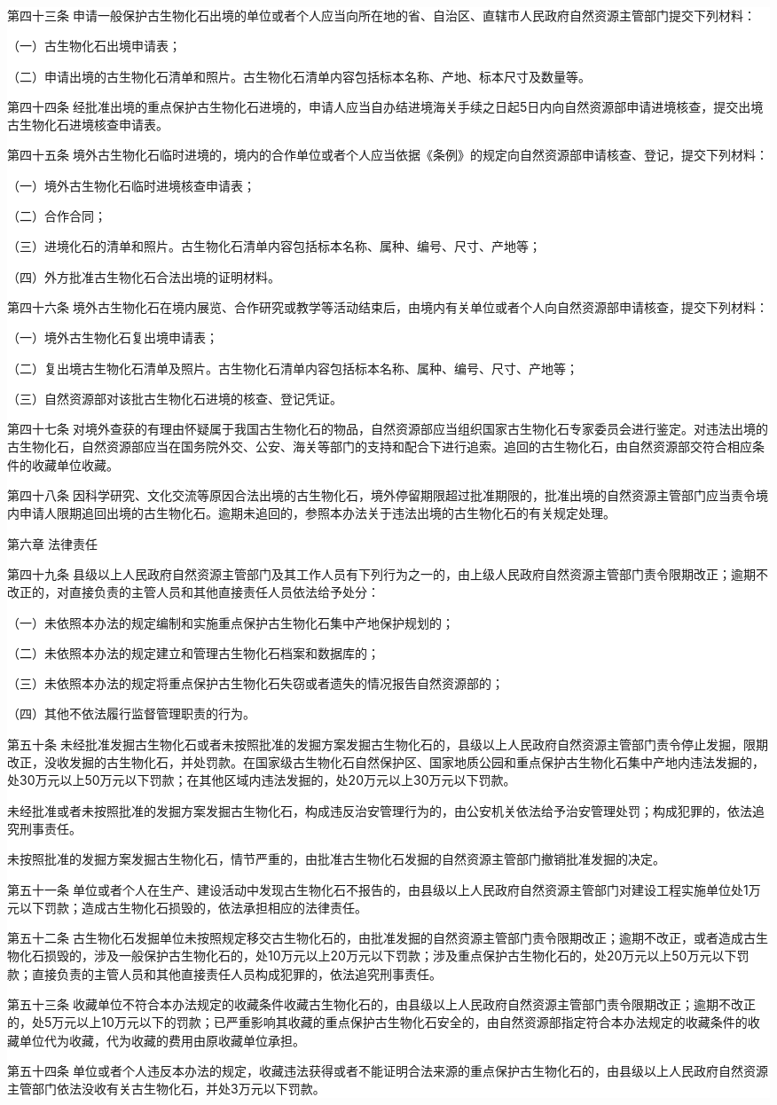 第四十三条 申请一般保护古生物化石出境的单位或者个人应当向所在地的省、自治区、直辖市人民政府自然资源主管部门提交下列材料：

（一）古生物化石出境申请表；

（二）申请出境的古生物化石清单和照片。古生物化石清单内容包括标本名称、产地、标本尺寸及数量等。

第四十四条 经批准出境的重点保护古生物化石进境的，申请人应当自办结进境海关手续之日起5日内向自然资源部申请进境核查，提交出境古生物化石进境核查申请表。

第四十五条 境外古生物化石临时进境的，境内的合作单位或者个人应当依据《条例》的规定向自然资源部申请核查、登记，提交下列材料：

（一）境外古生物化石临时进境核查申请表；

（二）合作合同；

（三）进境化石的清单和照片。古生物化石清单内容包括标本名称、属种、编号、尺寸、产地等；

（四）外方批准古生物化石合法出境的证明材料。

第四十六条 境外古生物化石在境内展览、合作研究或教学等活动结束后，由境内有关单位或者个人向自然资源部申请核查，提交下列材料：

（一）境外古生物化石复出境申请表；

（二）复出境古生物化石清单及照片。古生物化石清单内容包括标本名称、属种、编号、尺寸、产地等；

（三）自然资源部对该批古生物化石进境的核查、登记凭证。

第四十七条 对境外查获的有理由怀疑属于我国古生物化石的物品，自然资源部应当组织国家古生物化石专家委员会进行鉴定。对违法出境的古生物化石，自然资源部应当在国务院外交、公安、海关等部门的支持和配合下进行追索。追回的古生物化石，由自然资源部交符合相应条件的收藏单位收藏。

第四十八条 因科学研究、文化交流等原因合法出境的古生物化石，境外停留期限超过批准期限的，批准出境的自然资源主管部门应当责令境内申请人限期追回出境的古生物化石。逾期未追回的，参照本办法关于违法出境的古生物化石的有关规定处理。



第六章 法律责任



第四十九条 县级以上人民政府自然资源主管部门及其工作人员有下列行为之一的，由上级人民政府自然资源主管部门责令限期改正；逾期不改正的，对直接负责的主管人员和其他直接责任人员依法给予处分：

（一）未依照本办法的规定编制和实施重点保护古生物化石集中产地保护规划的；

（二）未依照本办法的规定建立和管理古生物化石档案和数据库的；

（三）未依照本办法的规定将重点保护古生物化石失窃或者遗失的情况报告自然资源部的；

（四）其他不依法履行监督管理职责的行为。

第五十条 未经批准发掘古生物化石或者未按照批准的发掘方案发掘古生物化石的，县级以上人民政府自然资源主管部门责令停止发掘，限期改正，没收发掘的古生物化石，并处罚款。在国家级古生物化石自然保护区、国家地质公园和重点保护古生物化石集中产地内违法发掘的，处30万元以上50万元以下罚款；在其他区域内违法发掘的，处20万元以上30万元以下罚款。

未经批准或者未按照批准的发掘方案发掘古生物化石，构成违反治安管理行为的，由公安机关依法给予治安管理处罚；构成犯罪的，依法追究刑事责任。

未按照批准的发掘方案发掘古生物化石，情节严重的，由批准古生物化石发掘的自然资源主管部门撤销批准发掘的决定。

第五十一条 单位或者个人在生产、建设活动中发现古生物化石不报告的，由县级以上人民政府自然资源主管部门对建设工程实施单位处1万元以下罚款；造成古生物化石损毁的，依法承担相应的法律责任。

第五十二条 古生物化石发掘单位未按照规定移交古生物化石的，由批准发掘的自然资源主管部门责令限期改正；逾期不改正，或者造成古生物化石损毁的，涉及一般保护古生物化石的，处10万元以上20万元以下罚款；涉及重点保护古生物化石的，处20万元以上50万元以下罚款；直接负责的主管人员和其他直接责任人员构成犯罪的，依法追究刑事责任。

第五十三条 收藏单位不符合本办法规定的收藏条件收藏古生物化石的，由县级以上人民政府自然资源主管部门责令限期改正；逾期不改正的，处5万元以上10万元以下的罚款；已严重影响其收藏的重点保护古生物化石安全的，由自然资源部指定符合本办法规定的收藏条件的收藏单位代为收藏，代为收藏的费用由原收藏单位承担。

第五十四条 单位或者个人违反本办法的规定，收藏违法获得或者不能证明合法来源的重点保护古生物化石的，由县级以上人民政府自然资源主管部门依法没收有关古生物化石，并处3万元以下罚款。
